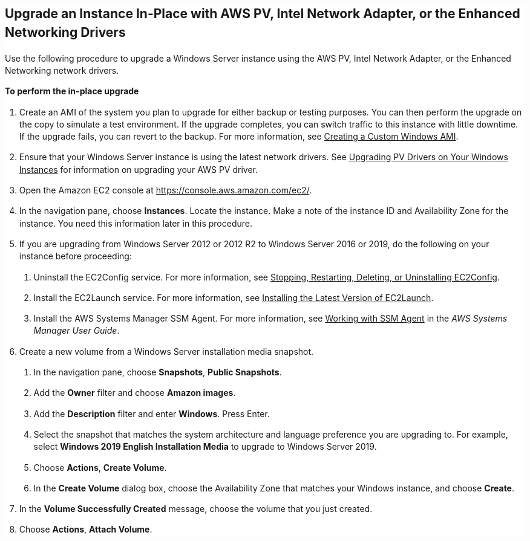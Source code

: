 ## Upgrade an Instance In\-Place with AWS PV, Intel Network Adapter, or the Enhanced Networking Drivers<a name="os-upgrade-pv"></a>

Use the following procedure to upgrade a Windows Server instance using the AWS PV, Intel Network Adapter, or the Enhanced Networking network drivers\.

**To perform the in\-place upgrade**

1. Create an AMI of the system you plan to upgrade for either backup or testing purposes\. You can then perform the upgrade on the copy to simulate a test environment\. If the upgrade completes, you can switch traffic to this instance with little downtime\. If the upgrade fails, you can revert to the backup\. For more information, see [Creating a Custom Windows AMI](Creating_EBSbacked_WinAMI.md)\.

1. Ensure that your Windows Server instance is using the latest network drivers\. See [Upgrading PV Drivers on Your Windows Instances](Upgrading_PV_drivers.md) for information on upgrading your AWS PV driver\.

1. Open the Amazon EC2 console at [https://console\.aws\.amazon\.com/ec2/](https://console.aws.amazon.com/ec2/)\.

1. In the navigation pane, choose **Instances**\. Locate the instance\. Make a note of the instance ID and Availability Zone for the instance\. You need this information later in this procedure\.

1. If you are upgrading from Windows Server 2012 or 2012 R2 to Windows Server 2016 or 2019, do the following on your instance before proceeding:

   1. Uninstall the EC2Config service\. For more information, see [Stopping, Restarting, Deleting, or Uninstalling EC2Config](ec2config-service.md#UsingConfig_StopDelete)\.

   1. Install the EC2Launch service\. For more information, see [Installing the Latest Version of EC2Launch](ec2launch-download.md)\.

   1. Install the AWS Systems Manager SSM Agent\. For more information, see [Working with SSM Agent](https://docs.aws.amazon.com/systems-manager/latest/userguide/ssm-agent.html) in the *AWS Systems Manager User Guide*\.

1. Create a new volume from a Windows Server installation media snapshot\.

   1. In the navigation pane, choose **Snapshots**, **Public Snapshots**\.

   1. Add the **Owner** filter and choose **Amazon images**\.

   1. Add the **Description** filter and enter **Windows**\. Press Enter\.

   1. Select the snapshot that matches the system architecture and language preference you are upgrading to\. For example, select **Windows 2019 English Installation Media** to upgrade to Windows Server 2019\.

   1. Choose **Actions**, **Create Volume**\.

   1. In the **Create Volume** dialog box, choose the Availability Zone that matches your Windows instance, and choose **Create**\.

1. In the **Volume Successfully Created** message, choose the volume that you just created\.

1. Choose **Actions**, **Attach Volume**\.
